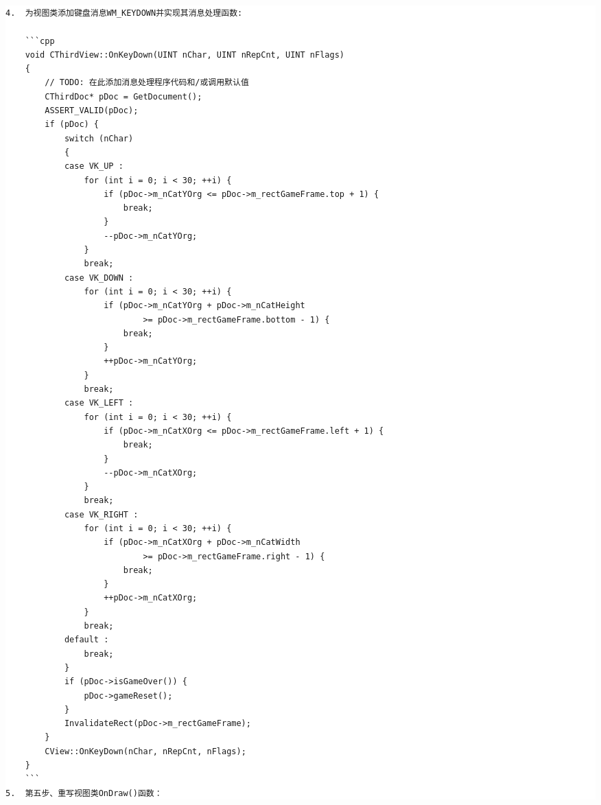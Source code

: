 	4. 	为视图类添加键盘消息WM_KEYDOWN并实现其消息处理函数:
		
		```cpp
		void CThirdView::OnKeyDown(UINT nChar, UINT nRepCnt, UINT nFlags)
		{
			// TODO: 在此添加消息处理程序代码和/或调用默认值
			CThirdDoc* pDoc = GetDocument();
			ASSERT_VALID(pDoc);
			if (pDoc) {
				switch (nChar)
				{
				case VK_UP :
					for (int i = 0; i < 30; ++i) {
						if (pDoc->m_nCatYOrg <= pDoc->m_rectGameFrame.top + 1) {
							break;
						}
						--pDoc->m_nCatYOrg;
					}
					break;
				case VK_DOWN :
					for (int i = 0; i < 30; ++i) {
						if (pDoc->m_nCatYOrg + pDoc->m_nCatHeight 
								>= pDoc->m_rectGameFrame.bottom - 1) {
							break;
						}
						++pDoc->m_nCatYOrg;
					}
					break;
				case VK_LEFT :
					for (int i = 0; i < 30; ++i) {
						if (pDoc->m_nCatXOrg <= pDoc->m_rectGameFrame.left + 1) {
							break;
						}
						--pDoc->m_nCatXOrg;
					}
					break;
				case VK_RIGHT :
					for (int i = 0; i < 30; ++i) {
						if (pDoc->m_nCatXOrg + pDoc->m_nCatWidth 
								>= pDoc->m_rectGameFrame.right - 1) {
							break;
						}
						++pDoc->m_nCatXOrg;
					}
					break;
				default :
					break;
				}
				if (pDoc->isGameOver()) {
					pDoc->gameReset();
				}
				InvalidateRect(pDoc->m_rectGameFrame);
			}
			CView::OnKeyDown(nChar, nRepCnt, nFlags);
		}
		```
	5. 	第五步、重写视图类OnDraw()函数：
